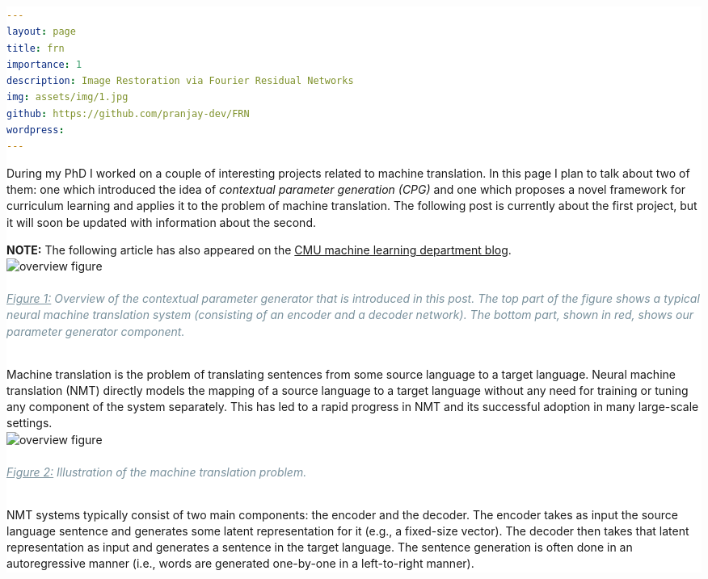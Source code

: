 ```yaml
---
layout: page
title: frn
importance: 1
description: Image Restoration via Fourier Residual Networks
img: assets/img/1.jpg
github: https://github.com/pranjay-dev/FRN
wordpress: 
---
```


During my PhD I worked on a couple of interesting projects related to machine translation. In this page I plan to talk about two of them: one which introduced the idea of <i>contextual parameter generation (CPG)</i> and one which proposes a novel framework for curriculum learning and applies it to the problem of machine translation. The following post is currently about the first project, but it will soon be updated with information about the second.

<div class="alert alert-danger" role="alert">
  <b>NOTE:</b> The following article has also appeared on the <a href="https://blog.ml.cmu.edu/2019/01/14/contextual-parameter-generation-for-universal-neural-machine-translation/" target="_blank">CMU machine learning department blog</a>.
</div>

<div class="container-fluid p-0">
  <img class="img-responsive col-12" src="{{ '/assets/img/contextual_parameter_generation.svg' | prepend: site.baseurl }}" alt="overview figure">
  <h6 class="font-italic text-center" style="color: #78909c;"><u>Figure 1:</u> Overview of the contextual parameter generator that is introduced in this post. The top part of the figure shows a typical neural machine translation system (consisting of an encoder and a decoder network). The bottom part, shown in red, shows our parameter generator component.</h6>
</div>

<div class="col mt-4 p-0">
  Machine translation is the problem of translating sentences from some source language to a target language. Neural machine translation (NMT) directly models the mapping of a source language to a target language without any need for training or tuning any component of the system separately. This has led to a rapid progress in NMT and its successful adoption in many large-scale settings.
</div>

<div class="container-fluid text-center mt-4 p-0">
  <img class="img-responsive col-12 col-sm-10 col-md-6 ml-auto mr-auto" src="{{ '/assets/img/projects/machine_translation/1_mt.svg' | prepend: site.baseurl }}" alt="overview figure">
  <h6 class="font-italic text-center mt-2" style="color: #78909c;"><u>Figure 2:</u> Illustration of the machine translation problem.</h6>
</div>

<div class="col mt-4 p-0">
  NMT systems typically consist of two main components: the encoder and the decoder. The encoder takes as input the source language sentence and generates some latent representation for it (e.g., a fixed-size vector). The decoder then takes that latent representation as input and generates a sentence in the target language. The sentence generation is often done in an autoregressive manner (i.e., words are generated one-by-one in a left-to-right manner).
</div>

